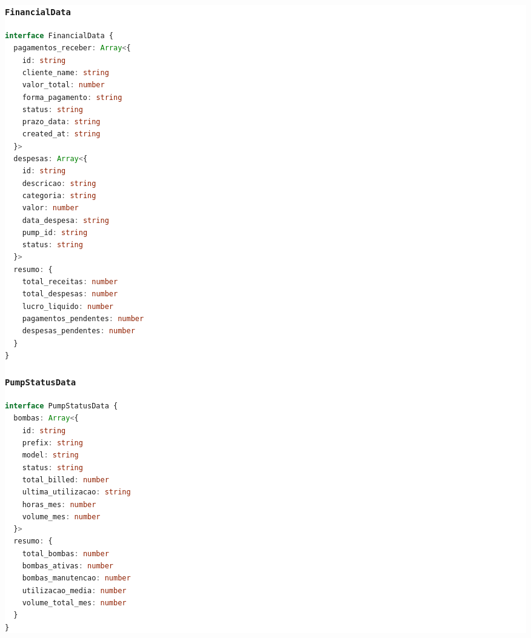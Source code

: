 ### `FinancialData`
```typescript
interface FinancialData {
  pagamentos_receber: Array<{
    id: string
    cliente_name: string
    valor_total: number
    forma_pagamento: string
    status: string
    prazo_data: string
    created_at: string
  }>
  despesas: Array<{
    id: string
    descricao: string
    categoria: string
    valor: number
    data_despesa: string
    pump_id: string
    status: string
  }>
  resumo: {
    total_receitas: number
    total_despesas: number
    lucro_liquido: number
    pagamentos_pendentes: number
    despesas_pendentes: number
  }
}
```

### `PumpStatusData`
```typescript
interface PumpStatusData {
  bombas: Array<{
    id: string
    prefix: string
    model: string
    status: string
    total_billed: number
    ultima_utilizacao: string
    horas_mes: number
    volume_mes: number
  }>
  resumo: {
    total_bombas: number
    bombas_ativas: number
    bombas_manutencao: number
    utilizacao_media: number
    volume_total_mes: number
  }
}
```
